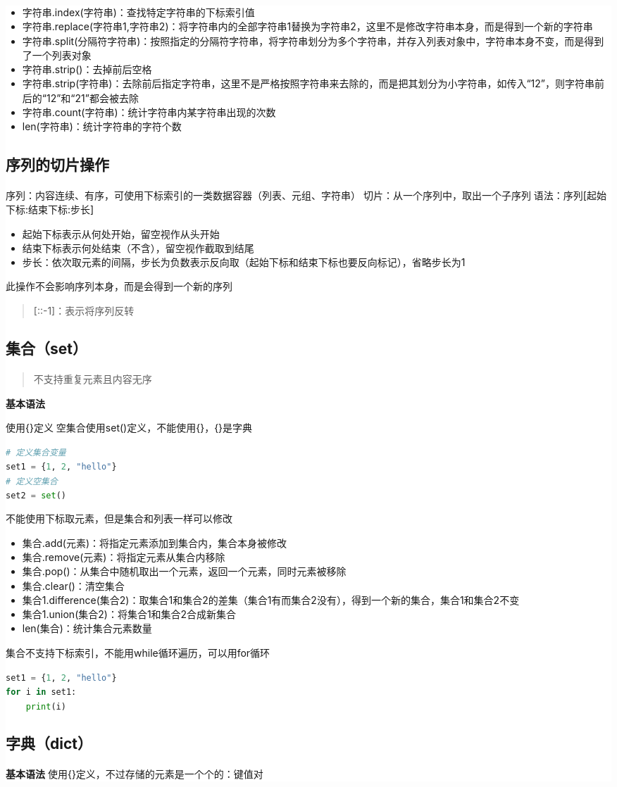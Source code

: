 - 字符串.index(字符串)：查找特定字符串的下标索引值
- 字符串.replace(字符串1,字符串2)：将字符串内的全部字符串1替换为字符串2，这里不是修改字符串本身，而是得到一个新的字符串
- 字符串.split(分隔符字符串)：按照指定的分隔符字符串，将字符串划分为多个字符串，并存入列表对象中，字符串本身不变，而是得到了一个列表对象
- 字符串.strip()：去掉前后空格
- 字符串.strip(字符串)：去除前后指定字符串，这里不是严格按照字符串来去除的，而是把其划分为小字符串，如传入“12”，则字符串前后的“12”和“21”都会被去除
- 字符串.count(字符串)：统计字符串内某字符串出现的次数
- len(字符串)：统计字符串的字符个数

## 序列的切片操作
序列：内容连续、有序，可使用下标索引的一类数据容器（列表、元组、字符串）
切片：从一个序列中，取出一个子序列
语法：序列[起始下标:结束下标:步长]
- 起始下标表示从何处开始，留空视作从头开始
- 结束下标表示何处结束（不含），留空视作截取到结尾
- 步长：依次取元素的间隔，步长为负数表示反向取（起始下标和结束下标也要反向标记），省略步长为1

此操作不会影响序列本身，而是会得到一个新的序列
>[::-1]：表示将序列反转

## 集合（set）
 >不支持重复元素且内容无序

**基本语法**

使用{}定义
空集合使用set()定义，不能使用{}，{}是字典
```python
# 定义集合变量
set1 = {1, 2, "hello"}
# 定义空集合
set2 = set()
```

不能使用下标取元素，但是集合和列表一样可以修改

- 集合.add(元素)：将指定元素添加到集合内，集合本身被修改
- 集合.remove(元素)：将指定元素从集合内移除
- 集合.pop()：从集合中随机取出一个元素，返回一个元素，同时元素被移除
- 集合.clear()：清空集合
- 集合1.difference(集合2)：取集合1和集合2的差集（集合1有而集合2没有），得到一个新的集合，集合1和集合2不变
- 集合1.union(集合2)：将集合1和集合2合成新集合
- len(集合)：统计集合元素数量

集合不支持下标索引，不能用while循环遍历，可以用for循环

```python
set1 = {1, 2, "hello"}
for i in set1:
    print(i)
```

## 字典（dict）
**基本语法**
使用{}定义，不过存储的元素是一个个的：键值对
